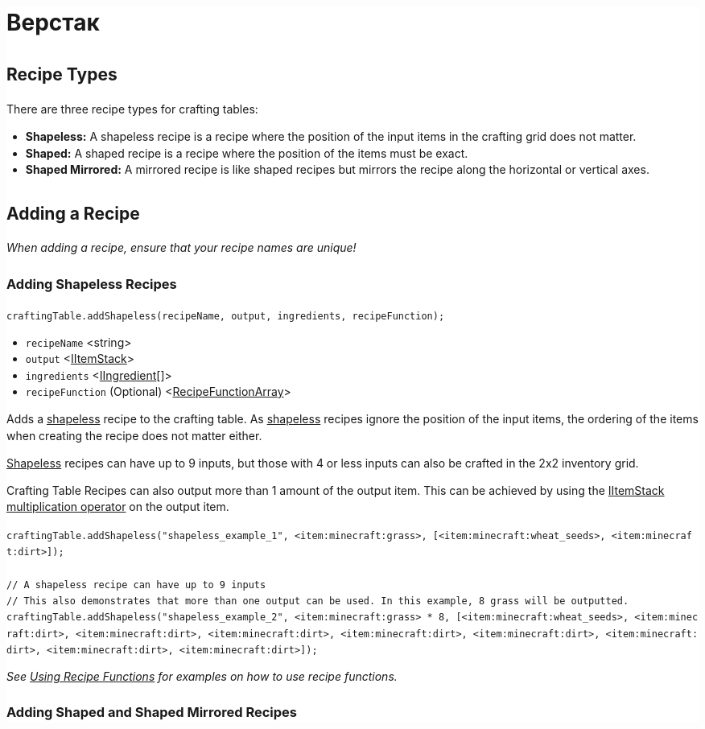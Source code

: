 # Верстак

## Recipe Types

There are three recipe types for crafting tables:

- **Shapeless:** A shapeless recipe is a recipe where the position of the input items in the crafting grid does not matter.
- **Shaped:** A shaped recipe is a recipe where the position of the items must be exact.
- **Shaped Mirrored:** A mirrored recipe is like shaped recipes but mirrors the recipe along the horizontal or vertical axes.

## Adding a Recipe

_When adding a recipe, ensure that your recipe names are unique!_

### Adding Shapeless Recipes

`craftingTable.addShapeless(recipeName, output, ingredients, recipeFunction);`

- `recipeName` &lt;string>
- `output` <[IItemStack](/vanilla/api/items/IItemStack)>
- `ingredients` <[IIngredient](/vanilla/api/items/IIngredient)[]>
- `recipeFunction` (Optional) <[RecipeFunctionArray](/vanilla/api/recipe/RecipeFunctionArray)>

Adds a [shapeless](#recipe-types) recipe to the crafting table. As [shapeless](#recipe-types) recipes ignore the position of the input items, the ordering of the items when creating the recipe does not matter either.

[Shapeless](#recipe-types) recipes can have up to 9 inputs, but those with 4 or less inputs can also be crafted in the 2x2 inventory grid.

Crafting Table Recipes can also output more than 1 amount of the output item. This can be achieved by using the [IItemStack multiplication operator](/vanilla/api/items/IItemStack/#mul) on the output item.

```zenscript
craftingTable.addShapeless("shapeless_example_1", <item:minecraft:grass>, [<item:minecraft:wheat_seeds>, <item:minecraft:dirt>]);

// A shapeless recipe can have up to 9 inputs
// This also demonstrates that more than one output can be used. In this example, 8 grass will be outputted.
craftingTable.addShapeless("shapeless_example_2", <item:minecraft:grass> * 8, [<item:minecraft:wheat_seeds>, <item:minecraft:dirt>, <item:minecraft:dirt>, <item:minecraft:dirt>, <item:minecraft:dirt>, <item:minecraft:dirt>, <item:minecraft:dirt>, <item:minecraft:dirt>, <item:minecraft:dirt>]);
```

_See [Using Recipe Functions](#using-recipe-functions) for examples on how to use recipe functions._

### Adding Shaped and Shaped Mirrored Recipes
